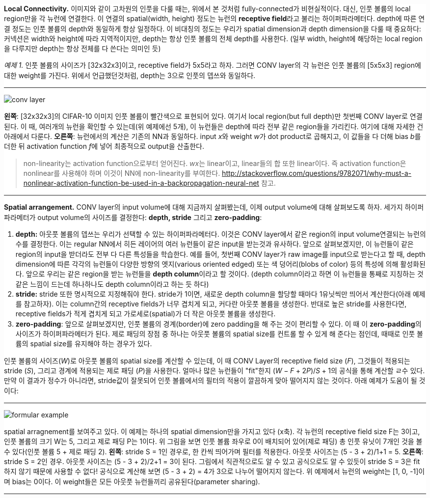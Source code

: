 **Local Connectivity.** 이미지와 같이 고차원의 인풋을 다룰 때는, 위에서 본 것처럼 fully-connected가 비현실적이다. 대신, 인풋 볼륨의 local region만을 각 뉴런에 연결한다. 이 연결의 spatial(width, height) 정도는 뉴런의 **receptive field**라고 불리는 하이퍼파라메터다. depth에 따른 연결 정도는 인풋 볼륨의 depth와 동일하게 항상 일정하다. 이 비대칭의 정도는 우리가 spatial dimension과 depth dimension을 다룰 때 중요하다: 커넥션은 width와 height에 따라 지역적이지만, depth는 항상 인풋 볼륨의 전체 depth를 사용한다. (일부 width, height에 해당하는 local region을 다루지만 depth는 항상 전체를 다 쓴다는 의미인 듯)

*예제 1.* 인풋 볼륨의 사이즈가 [32x32x3]이고, receptive field가 5x5라고 하자. 그러면 CONV layer의 각 뉴런은 인풋 볼륨의 [5x5x3] region에 대한 weight를 가진다. 위에서 언급했던것처럼, depth는 3으로 인풋의 뎁쓰와 동일하다.

- - -  
![conv layer](http://cs231n.github.io/assets/cnn/depthcol.jpeg)

**왼쪽**: [32x32x3]의 CIFAR-10 이미지 인풋 볼륨이 빨간색으로 표현되어 있다. 여기서 local region(but full depth)만 첫번째 CONV layer로 연결된다. 이 때, 여러개의 뉴런을 확인할 수 있는데(위 예제에선 5개), 이 뉴런들은 depth에 따라 전부 같은 region들을 가리킨다. 여기에 대해 자세한 건 아래에서 다룬다. 
**오른쪽**: 뉴런에서의 계산은 기존의 NN과 동일하다. input *x*와 weight *w*가 dot product로 곱해지고, 이 값들을 다 더해 bias *b*를 더한 뒤 activation function *f*에 넣어 최종적으로 output을 산출한다. 
> non-linearity는 activation function으로부터 얻어진다. *wx*는 linear이고, linear들의 합 또한 linear이다. 즉 activation function은 nonlinear를 사용해야 하며 이것이 NN에 non-linearity를 부여한다. http://stackoverflow.com/questions/9782071/why-must-a-nonlinear-activation-function-be-used-in-a-backpropagation-neural-net 참고.  
- - -  

**Spatial arrangement.** CONV layer의 input volume에 대해 지금까지 살펴봤는데, 이제 output volume에 대해 살펴보도록 하자. 세가지 하이퍼파라메터가 output volume의 사이즈를 결정한다: **depth, stride** 그리고 **zero-padding**:

1. **depth:** 아웃풋 볼륨의 뎁쓰는 우리가 선택할 수 있는 하이퍼파라메터다. 이것은 CONV layer에서 같은 region의 input volume연결되는 뉴런의 수를 결정한다. 이는 regular NN에서 히든 레이어의 여러 뉴런들이 같은 input을 받는것과 유사하다. 앞으로 살펴보겠지만, 이 뉴런들이 같은 region의 input을 받더라도 전부 다 다른 특성들을 학습한다. 예를 들어, 첫번째 CONV layer가 raw image를 input으로 받는다고 할 때, depth dimension에 따른 각각의 뉴런들이 다양한 방향의 엣지(various oriented edged) 또는 색 덩어리(blobs of color) 등의 특성에 의해 활성화된다. 앞으로 우리는 같은 region을 받는 뉴런들을 **depth column**이라고 할 것이다. (depth column이라고 하면 이 뉴런들을 통째로 지칭하는 것 같은 느낌이 드는데 하나하나도 depth column이라고 하는 듯 하다)
2. **stride:** stride 또한 명시적으로 지정해줘야 한다. stride가 1이면, 새로운 depth column을 할당할 때마다 1유닛씩만 띄어서 계산한다(아래 예제를 참고하자). 이는 column간의 receptive fields가 너무 겹치게 되고, 커다란 아웃풋 볼륨을 생성한다. 반대로 높은 stride를 사용한다면, receptive fields가 적게 겹치게 되고 가로세로(spatial)가 더 작은 아웃풋 볼륨을 생성한다.
3. **zero-padding**: 앞으로 살펴보겠지만, 인풋 볼륨의 경계(border)에 zero padding을 해 주는 것이 편리할 수 있다. 이 때 이 **zero-padding**의 사이즈가 하이퍼파라메터가 된다. 제로 패딩의 장점 중 하나는 아웃풋 볼륨의 spatial size를 컨트롤 할 수 있게 해 준다는 점인데, 때때로 인풋 볼륨의 spatial size를 유지해야 하는 경우가 있다.

인풋 볼륨의 사이즈($W$)로 아웃풋 볼륨의 spatial size를 계산할 수 있는데, 이 때 CONV Layer의 receptive field size ($F$), 그것들이 적용되는 stride ($S$), 그리고 경계에 적용되는 제로 패딩 ($P$)을 사용한다. 얼마나 많은 뉴런들이 "fit"한지 $(W-F+2P)/S+1$의 공식을 통해 계산할 ㄹ수 있다. 만약 이 결과가 정수가 아니라면, stride값이 잘못되어 인풋 볼륨에서의 필터의 적용이 깔끔하게 맞아 떨어지지 않는 것이다. 아래 예제가 도움이 될 것이다:

- - -
![formular example](http://cs231n.github.io/assets/cnn/stride.jpeg)

spatial arragnement를 보여주고 있다. 이 예제는 하나의 spatial dimension만을 가지고 있다 (x축). 각 뉴런의 receptive field size F는 3이고, 인풋 볼륨의 크기 W는 5, 그리고 제로 패딩 P는 1이다. 위 그림을 보면 인풋 볼륨 좌우로 0이 배치되어 있어(제로 패딩) 총 인풋 유닛이 7개인 것을 볼 수 있다(인풋 볼륨 5 + 제로 패딩 2). 
**왼쪽**: stride S = 1인 경우로, 한 칸씩 띄어가며 필터를 적용한다. 아웃풋 사이즈는 (5 - 3 + 2)/1+1 = 5.
**오른쪽**: stride S = 2인 경우. 아웃풋 사이즈는 (5 - 3 + 2)/2+1 = 3이 된다. 그림에서 직관적으로도 알 수 있고 공식으로도 알 수 있듯이 stride S = 3은 fit하지 않기 때문에 사용할 수 없다! 공식으로 계산해 보면 (5 - 3 + 2) = 4가 3으로 나누어 떨어지지 않는다.
위 예제에서 뉴런의 weight는 [1, 0, -1]이며 bias는 0이다. 이 weight들은 모든 아웃풋 뉴런들끼리 공유된다(parameter sharing).  
- - -
